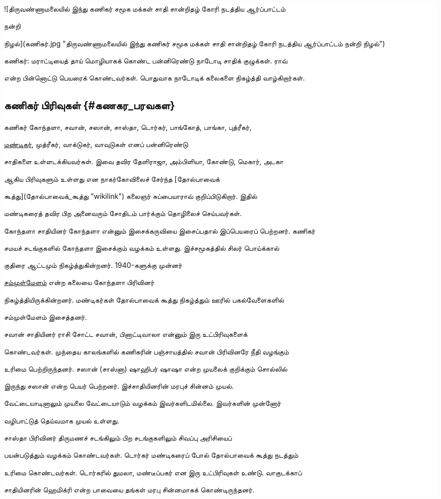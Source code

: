 ![திருவண்ணாமலையில் இந்து கணிகர் சமூக மக்கள் சாதி சான்றிதழ் கோரி நடத்திய ஆர்ப்பாட்டம்

நன்றி

நிழல்](கணிகர்.jpg "திருவண்ணாமலையில் இந்து கணிகர் சமூக மக்கள் சாதி சான்றிதழ் கோரி நடத்திய ஆர்ப்பாட்டம் நன்றி நிழல்")

கணிகர்: மராட்டியைத் தாய் மொழியாகக் கொண்ட பன்னிரெண்டு நாடோடி சாதிக் குழுக்கள். ராவ்

என்ற பின்னொட்டு பெயரைக் கொண்டவர்கள். பொதுவாக நாடோடிக் கலைகளை நிகழ்த்தி வாழ்கிறார்கள்.



## கணிகர் பிரிவுகள் {#கணகர_பரவகள}



கணிகர் கோந்தளா, சவான், சஸான், சாஸ்தா, டொர்கர், பாங்கோத், பாங்கா, புத்ரீகர்,

[மண்டிகர்](மண்டிகர் "wikilink"), முத்ரீகர், வாக்டுகர், வாவுடுகள் எனப் பன்னிரெண்டு

சாதிகளை உள்ளடக்கியவர்கள். இவை தவிர தேளிராஜா, அம்பிளியா, கோண்டு, மெகார், அடகா

ஆகிய பிரிவுகளும் உள்ளது என நாகர்கோவிலைச் சேர்ந்த [தோல்பாவைக்

கூத்து](தோல்பாவைக்_கூத்து "wikilink") கலைஞர் சுப்பையாராவ் குறிப்பிடுகிறார். இதில்

மண்டிகரைத் தவிர பிற அனைவரும் சோதிடம் பார்க்கும் தொழிலைச் செய்பவர்கள்.



கோந்தளா சாதியினர் கோந்தளா என்னும் இசைக்கருவியை இசைப்பதால் இப்பெயரைப் பெற்றனர். கணிகர்

சமயச் சடங்குகளில் கோந்தளா இசைக்கும் வழக்கம் உள்ளது. இச்சமூகத்தில் சிலர் பொய்க்கால்

குதிரை ஆட்டமும் நிகழ்த்துகின்றனர். 1940-களுக்கு முன்னர்

[சம்முள்மேளம்](சம்முள்மேளம் "wikilink") என்ற கலையை கோந்தளா பிரிவினர்

நிகழ்த்தியிருக்கின்றனர். மண்டிகர்கள் தோல்பாவைக் கூத்து நிகழ்த்தும் ஊரில் பகல்வேளைகளில்

சம்முள்மேளம் இசைத்தனர்.



சவான் சாதியினர் ராசி சோட்ட சவான், பினாட்டிவாலா என்னும் இரு உட்பிரிவுகளைக்

கொண்டவர்கள். முந்தைய காலங்களில் கணிகரின் பஞ்சாயத்தில் சவான் பிரிவினரே நீதி வழங்கும்

உரிமை பெற்றிருந்தனர். சஸான் (சாஸ்னா) ஷாஹிபர் ஷாஷா என்ற முயலைக் குறிக்கும் சொல்லில்

இருந்து சஸான் என்ற பெயர் பெற்றனர். இச்சாதியினரின் மரபுச் சின்னம் முயல்.

வேட்டையாடினாலும் முயலை வேட்டையாடும் வழக்கம் இவர்களிடமில்லை. இவர்களின் முன்னோர்

வழிபாட்டுத் தெய்வமாக முயல் உள்ளது.



சாஸ்தா பிரிவினர் திருமணச் சடங்கிலும் பிற சடங்குகளிலும் சிவப்பு அரிசியைப்

பயன்படுத்தும் வழக்கம் கொண்டவர்கள். டொர்கர் மண்டிகரைப் போல் தோல்பாவைக் கூத்து நடத்தும்

உரிமை கொண்டவர்கள். டொர்கரில் துமலா, மண்டீப்பகர் என இரு உட்பிரிவுகள் உண்டு. வாகுடக்காப்

சாதியினரின் ஹெமிக்ரி என்ற பாவையை தங்கள் மரபு சின்னமாகக் கொண்டிருந்தனர்.
